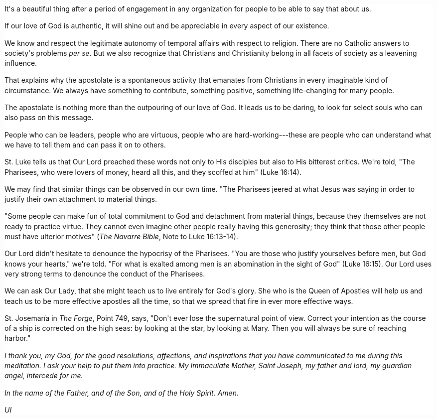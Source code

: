 It's a beautiful thing after a period of engagement in any organization for people to be able to say that about us.

If our love of God is authentic, it will shine out and be appreciable in every aspect of our existence.

We know and respect the legitimate autonomy of temporal affairs with respect to religion. There are no Catholic answers to society's problems *per se*. But we also recognize that Christians and Christianity belong in all facets of society as a leavening influence.

That explains why the apostolate is a spontaneous activity that emanates from Christians in every imaginable kind of circumstance. We always have something to contribute, something positive, something life-changing for many people.

The apostolate is nothing more than the outpouring of our love of God. It leads us to be daring, to look for select souls who can also pass on this message.

People who can be leaders, people who are virtuous, people who are hard-working---these are people who can understand what we have to tell them and can pass it on to others.

St. Luke tells us that Our Lord preached these words not only to His disciples but also to His bitterest critics. We're told, "The Pharisees, who were lovers of money, heard all this, and they scoffed at him" (Luke 16:14).

We may find that similar things can be observed in our own time. "The Pharisees jeered at what Jesus was saying in order to justify their own attachment to material things.

"Some people can make fun of total commitment to God and detachment from material things, because they themselves are not ready to practice virtue. They cannot even imagine other people really having this generosity; they think that those other people must have ulterior motives" (*The Navarre Bible*, Note to Luke 16:13-14).

Our Lord didn't hesitate to denounce the hypocrisy of the Pharisees. "You are those who justify yourselves before men, but God knows your hearts," we're told. "For what is exalted among men is an abomination in the sight of God" (Luke 16:15). Our Lord uses very strong terms to denounce the conduct of the Pharisees.

We can ask Our Lady, that she might teach us to live entirely for God's glory. She who is the Queen of Apostles will help us and teach us to be more effective apostles all the time, so that we spread that fire in ever more effective ways.

St. Josemaría in *The Forge*, Point 749, says, "Don't ever lose the supernatural point of view. Correct your intention as the course of a ship is corrected on the high seas: by looking at the star, by looking at Mary. Then you will always be sure of reaching harbor."

*I thank you, my God, for the good resolutions, affections, and inspirations that you have communicated to me during this meditation. I ask your help to put them into practice. My Immaculate Mother, Saint Joseph, my father and lord, my guardian angel, intercede for me.*

*In the name of the Father, and of the Son, and of the Holy Spirit. Amen.*

*UI*
